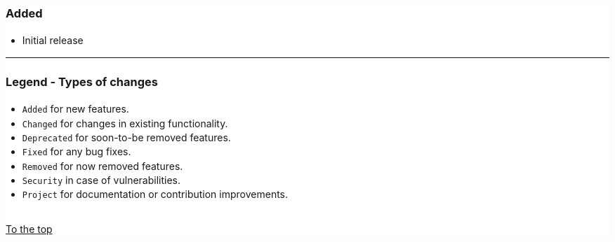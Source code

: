 ### Added

- Initial release


[Unreleased]: https://github.com/Danp2/au3WebDriver/compare/0.13.0...HEAD
[0.13.0]:     https://github.com/Danp2/au3WebDriver/compare/0.12.0...0.13.0
[0.12.0]:     https://github.com/Danp2/au3WebDriver/compare/0.11.0...0.12.0
[0.11.0]:     https://github.com/Danp2/au3WebDriver/compare/0.10.1...0.11.0
[0.10.1]:     https://github.com/Danp2/au3WebDriver/compare/0.10.0...0.10.1
[0.10.0]:     https://github.com/Danp2/au3WebDriver/compare/0.9.1...0.10.0
[0.9.1]:      https://github.com/Danp2/au3WebDriver/compare/0.9.0...0.9.1
[0.9.0]:      https://github.com/Danp2/au3WebDriver/compare/0.8.1...0.9.0
[0.8.1]:      https://github.com/Danp2/au3WebDriver/compare/0.8.0...0.8.1
[0.8.0]:      https://github.com/Danp2/au3WebDriver/compare/0.7.0...0.8.0
[0.7.0]:      https://github.com/Danp2/au3WebDriver/compare/0.6.0...0.7.0
[0.6.0]:      https://github.com/Danp2/au3WebDriver/compare/0.5.2...0.6.0
[0.5.2]:      https://github.com/Danp2/au3WebDriver/compare/0.5.1.1...0.5.2
[0.5.1.1]:    https://github.com/Danp2/au3WebDriver/compare/0.5.1.0...0.5.1.1
[0.5.1.0]:    https://github.com/Danp2/au3WebDriver/compare/0.5.0.3...0.5.1.0
[0.5.0.3]:    https://github.com/Danp2/au3WebDriver/compare/0.5.0.2...0.5.0.3
[0.5.0.2]:    https://github.com/Danp2/au3WebDriver/compare/0.5.0.1...0.5.0.2
[0.5.0.1]:    https://github.com/Danp2/au3WebDriver/compare/0.4.1.2...0.5.0.1
[0.4.1.2]:    https://github.com/Danp2/au3WebDriver/compare/0.4.1.1...0.4.1.2
[0.4.1.1]:    https://github.com/Danp2/au3WebDriver/compare/0.4.1.0...0.4.1.1
[0.4.1.0]:    https://github.com/Danp2/au3WebDriver/compare/0.4.0.5...0.4.1.0
[0.4.0.5]:    https://github.com/Danp2/au3WebDriver/compare/0.4.0.4...0.4.0.5
[0.4.0.4]:    https://github.com/Danp2/au3WebDriver/compare/0.4.0.3...0.4.0.4
[0.4.0.3]:    https://github.com/Danp2/au3WebDriver/compare/0.4.0.2...0.4.0.3
[0.4.0.2]:    https://github.com/Danp2/au3WebDriver/compare/0.4.0.1...0.4.0.2
[0.4.0.1]:    https://github.com/Danp2/au3WebDriver/compare/0.3.1.1...0.4.0.1
[0.3.1.1]:    https://github.com/Danp2/au3WebDriver/compare/0.3.1.0...0.3.1.1
[0.3.1.0]:    https://github.com/Danp2/au3WebDriver/compare/0.3.0.9...0.3.1.0
[0.3.0.9]:    https://github.com/Danp2/au3WebDriver/compare/0.3.0.8...0.3.0.9
[0.3.0.8]:    https://github.com/Danp2/au3WebDriver/compare/0.3.0.7...0.3.0.8
[0.3.0.7]:    https://github.com/Danp2/au3WebDriver/compare/0.3.0.6...0.3.0.7
[0.3.0.6]:    https://github.com/Danp2/au3WebDriver/compare/0.3.0.5...0.3.0.6
[0.3.0.5]:    https://github.com/Danp2/au3WebDriver/compare/0.3.0.4...0.3.0.5
[0.3.0.4]:    https://github.com/Danp2/au3WebDriver/compare/0.3.0.3...0.3.0.4
[0.3.0.3]:    https://github.com/Danp2/au3WebDriver/compare/0.3.0.2...0.3.0.3
[0.3.0.2]:    https://github.com/Danp2/au3WebDriver/compare/0.3.0.1...0.3.0.2
[0.3.0.1]:    https://github.com/Danp2/au3WebDriver/compare/0.2.0.9...0.3.0.1
[0.2.0.9]:    https://github.com/Danp2/au3WebDriver/compare/0.2.0.8...0.2.0.9
[0.2.0.8]:    https://github.com/Danp2/au3WebDriver/compare/0.2.0.7...0.2.0.8
[0.2.0.7]:    https://github.com/Danp2/au3WebDriver/compare/0.2.0.6...0.2.0.7
[0.2.0.6]:    https://github.com/Danp2/au3WebDriver/compare/0.2.0.5...0.2.0.6
[0.2.0.5]:    https://github.com/Danp2/au3WebDriver/compare/0.2.0.4...0.2.0.5
[0.2.0.4]:    https://github.com/Danp2/au3WebDriver/compare/0.2.0.3...0.2.0.4
[0.2.0.3]:    https://github.com/Danp2/au3WebDriver/compare/0.2.0.2...0.2.0.3
[0.2.0.2]:    https://github.com/Danp2/au3WebDriver/compare/0.2.0.1...0.2.0.2
[0.2.0.1]:    https://github.com/Danp2/au3WebDriver/compare/0.1.0.21...0.2.0.1
[0.1.0.21]:   https://github.com/Danp2/au3WebDriver/compare/0.1.0.20...0.1.0.21
[0.1.0.20]:   https://github.com/Danp2/au3WebDriver/compare/0.1.0.19...0.1.0.20
[0.1.0.19]:   https://github.com/Danp2/au3WebDriver/compare/0.1.0.18...0.1.0.19
[0.1.0.18.1]: https://github.com/Danp2/au3WebDriver/compare/0.1.0.18...0.1.0.18.1
[0.1.0.18]:   https://github.com/Danp2/au3WebDriver/compare/0.1.0.17...0.1.0.18
[0.1.0.17]:   https://github.com/Danp2/au3WebDriver/compare/0.1.0.16...0.1.0.17
[0.1.0.16]:   https://github.com/Danp2/au3WebDriver/compare/0.1.0.15...0.1.0.16
[0.1.0.15]:   https://github.com/Danp2/au3WebDriver/compare/0.1.0.14...0.1.0.15
[0.1.0.14]:   https://github.com/Danp2/au3WebDriver/compare/0.1.0.13...0.1.0.14
[0.1.0.13]:   https://github.com/Danp2/au3WebDriver/compare/0.1.0.12...0.1.0.13
[0.1.0.12]:   https://github.com/Danp2/au3WebDriver/compare/0.1.0.11...0.1.0.12
[0.1.0.11]:   https://github.com/Danp2/au3WebDriver/compare/0.1.0.10...0.1.0.11
[0.1.0.10]:   https://github.com/Danp2/au3WebDriver/compare/0.1.0.9...0.1.0.10
[0.1.0.9]:    https://github.com/Danp2/au3WebDriver/compare/0.1.0.8...0.1.0.9
[0.1.0.8]:    https://github.com/Danp2/au3WebDriver/compare/0.1.0.7...0.1.0.8
[0.1.0.7]:    https://github.com/Danp2/au3WebDriver/compare/0.1.0.6...0.1.0.7
[0.1.0.6]:    https://github.com/Danp2/au3WebDriver/compare/0.1.0.5...0.1.0.6
[0.1.0.5]:    https://github.com/Danp2/au3WebDriver/compare/0.1.0.4...0.1.0.5
[0.1.0.4]:    https://github.com/Danp2/au3WebDriver/compare/0.1.0.3...0.1.0.4
[0.1.0.3]:    https://github.com/Danp2/au3WebDriver/compare/0.1.0.2...0.1.0.3
[0.1.0.2]:    https://github.com/Danp2/au3WebDriver/compare/0.1.0.1...0.1.0.2
[0.1.0.1]:    https://github.com/Danp2/au3WebDriver/releases/tag/0.1.0.1

---

### Legend - Types of changes

- `Added` for new features.
- `Changed` for changes in existing functionality.
- `Deprecated` for soon-to-be removed features.
- `Fixed` for any bug fixes.
- `Removed` for now removed features.
- `Security` in case of vulnerabilities.
- `Project` for documentation or contribution improvements.

##

[To the top](#)
